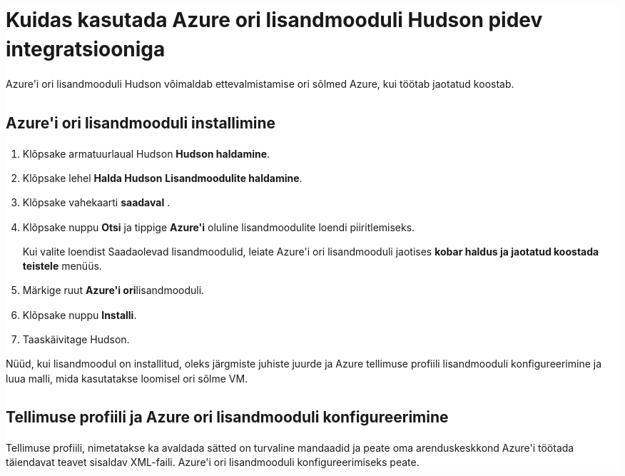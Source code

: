 <properties
    pageTitle="Azure'i ori lisandmooduli kasutamise Hudson pidev integreerimise | Microsoft Azure'i"
    description="Selles artiklis kirjeldatakse Hudson pidev integreerimine Azure ori lisandmooduli abil."
    services="virtual-machines-linux"
    documentationCenter=""
    authors="rmcmurray"
    manager="wpickett"
    editor="" />

<tags
    ms.service="virtual-machines-linux"
    ms.workload="infrastructure-services"
    ms.tgt_pltfrm="vm-multiple"
    ms.devlang="java"
    ms.topic="article"
    ms.date="09/20/2016"
    ms.author="robmcm"/>

# <a name="how-to-use-the-azure-slave-plug-in-with-hudson-continuous-integration"></a>Kuidas kasutada Azure ori lisandmooduli Hudson pidev integratsiooniga

Azure'i ori lisandmooduli Hudson võimaldab ettevalmistamise ori sõlmed Azure, kui töötab jaotatud koostab.

## <a name="install-the-azure-slave-plug-in"></a>Azure'i ori lisandmooduli installimine

1. Klõpsake armatuurlaual Hudson **Hudson haldamine**.

1. Klõpsake lehel **Halda Hudson** **Lisandmoodulite haldamine**.

1. Klõpsake vahekaarti **saadaval** .

1. Klõpsake nuppu **Otsi** ja tippige **Azure'i** oluline lisandmoodulite loendi piiritlemiseks.

    Kui valite loendist Saadaolevad lisandmoodulid, leiate Azure'i ori lisandmooduli jaotises **kobar haldus ja jaotatud koostada** **teistele** menüüs.

1. Märkige ruut **Azure'i ori**lisandmooduli.

1. Klõpsake nuppu **Installi**.

1. Taaskäivitage Hudson.

Nüüd, kui lisandmoodul on installitud, oleks järgmiste juhiste juurde ja Azure tellimuse profiili lisandmooduli konfigureerimine ja luua malli, mida kasutatakse loomisel ori sõlme VM.

## <a name="configure-the-azure-slave-plug-in-with-your-subscription-profile"></a>Tellimuse profiili ja Azure ori lisandmooduli konfigureerimine

Tellimuse profiili, nimetatakse ka avaldada sätted on turvaline mandaadid ja peate oma arenduskeskkond Azure'i töötada täiendavat teavet sisaldav XML-faili. Azure'i ori lisandmooduli konfigureerimiseks peate.
